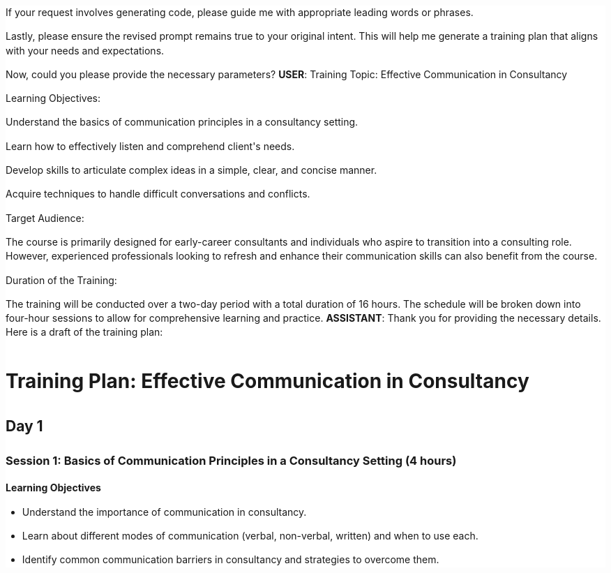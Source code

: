 
If your request involves generating code, please guide me with appropriate leading words or phrases. 



Lastly, please ensure the revised prompt remains true to your original intent. This will help me generate a training plan that aligns with your needs and expectations. 



Now, could you please provide the necessary parameters?
**USER**: Training Topic: Effective Communication in Consultancy



Learning Objectives:



Understand the basics of communication principles in a consultancy setting.

Learn how to effectively listen and comprehend client's needs.

Develop skills to articulate complex ideas in a simple, clear, and concise manner.

Acquire techniques to handle difficult conversations and conflicts.

Target Audience:

The course is primarily designed for early-career consultants and individuals who aspire to transition into a consulting role. However, experienced professionals looking to refresh and enhance their communication skills can also benefit from the course.



Duration of the Training:

The training will be conducted over a two-day period with a total duration of 16 hours. The schedule will be broken down into four-hour sessions to allow for comprehensive learning and practice.
**ASSISTANT**: Thank you for providing the necessary details. Here is a draft of the training plan:



# Training Plan: Effective Communication in Consultancy



## Day 1



### Session 1: Basics of Communication Principles in a Consultancy Setting (4 hours)



**Learning Objectives**

- Understand the importance of communication in consultancy.

- Learn about different modes of communication (verbal, non-verbal, written) and when to use each.

- Identify common communication barriers in consultancy and strategies to overcome them.

